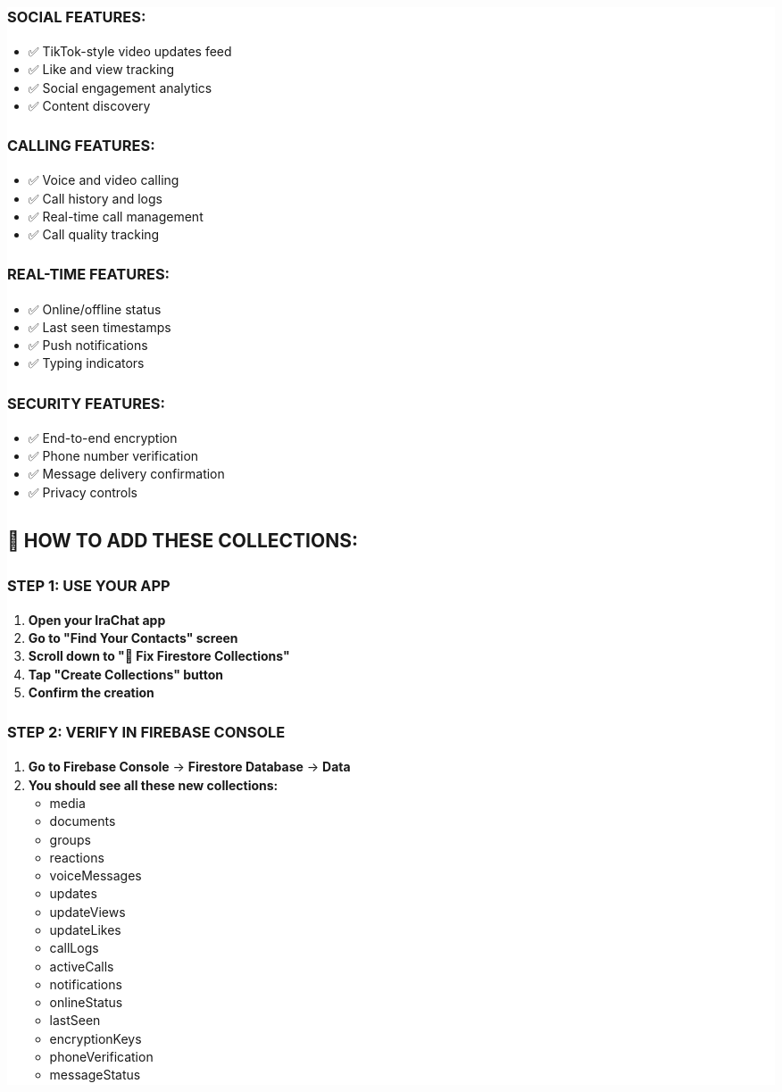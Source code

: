 ### **SOCIAL FEATURES:**
- ✅ TikTok-style video updates feed
- ✅ Like and view tracking
- ✅ Social engagement analytics
- ✅ Content discovery

### **CALLING FEATURES:**
- ✅ Voice and video calling
- ✅ Call history and logs
- ✅ Real-time call management
- ✅ Call quality tracking

### **REAL-TIME FEATURES:**
- ✅ Online/offline status
- ✅ Last seen timestamps
- ✅ Push notifications
- ✅ Typing indicators

### **SECURITY FEATURES:**
- ✅ End-to-end encryption
- ✅ Phone number verification
- ✅ Message delivery confirmation
- ✅ Privacy controls

## **🚀 HOW TO ADD THESE COLLECTIONS:**

### **STEP 1: USE YOUR APP**
1. **Open your IraChat app**
2. **Go to "Find Your Contacts" screen**
3. **Scroll down to "🔧 Fix Firestore Collections"**
4. **Tap "Create Collections" button**
5. **Confirm the creation**

### **STEP 2: VERIFY IN FIREBASE CONSOLE**
1. **Go to Firebase Console** → **Firestore Database** → **Data**
2. **You should see all these new collections:**
   - media
   - documents
   - groups
   - reactions
   - voiceMessages
   - updates
   - updateViews
   - updateLikes
   - callLogs
   - activeCalls
   - notifications
   - onlineStatus
   - lastSeen
   - encryptionKeys
   - phoneVerification
   - messageStatus
